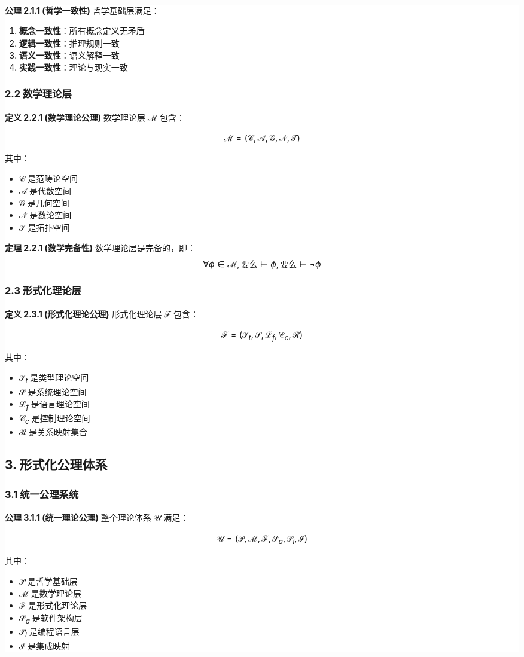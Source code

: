 **公理 2.1.1 (哲学一致性)**
哲学基础层满足：

1. **概念一致性**：所有概念定义无矛盾
2. **逻辑一致性**：推理规则一致
3. **语义一致性**：语义解释一致
4. **实践一致性**：理论与现实一致

### 2.2 数学理论层

**定义 2.2.1 (数学理论公理)**
数学理论层 $\mathcal{M}$ 包含：

$$\mathcal{M} = (\mathcal{C}, \mathcal{A}, \mathcal{G}, \mathcal{N}, \mathcal{T})$$

其中：

- $\mathcal{C}$ 是范畴论空间
- $\mathcal{A}$ 是代数空间
- $\mathcal{G}$ 是几何空间
- $\mathcal{N}$ 是数论空间
- $\mathcal{T}$ 是拓扑空间

**定理 2.2.1 (数学完备性)**
数学理论层是完备的，即：
$$\forall \phi \in \mathcal{M}, \text{要么} \vdash \phi, \text{要么} \vdash \neg\phi$$

### 2.3 形式化理论层

**定义 2.3.1 (形式化理论公理)**
形式化理论层 $\mathcal{F}$ 包含：

$$\mathcal{F} = (\mathcal{T}_t, \mathcal{S}, \mathcal{L}_f, \mathcal{C}_c, \mathcal{R})$$

其中：

- $\mathcal{T}_t$ 是类型理论空间
- $\mathcal{S}$ 是系统理论空间
- $\mathcal{L}_f$ 是语言理论空间
- $\mathcal{C}_c$ 是控制理论空间
- $\mathcal{R}$ 是关系映射集合

## 3. 形式化公理体系

### 3.1 统一公理系统

**公理 3.1.1 (统一理论公理)**
整个理论体系 $\mathcal{U}$ 满足：

$$\mathcal{U} = (\mathcal{P}, \mathcal{M}, \mathcal{F}, \mathcal{S}_a, \mathcal{P}_l, \mathcal{I})$$

其中：

- $\mathcal{P}$ 是哲学基础层
- $\mathcal{M}$ 是数学理论层
- $\mathcal{F}$ 是形式化理论层
- $\mathcal{S}_a$ 是软件架构层
- $\mathcal{P}_l$ 是编程语言层
- $\mathcal{I}$ 是集成映射
